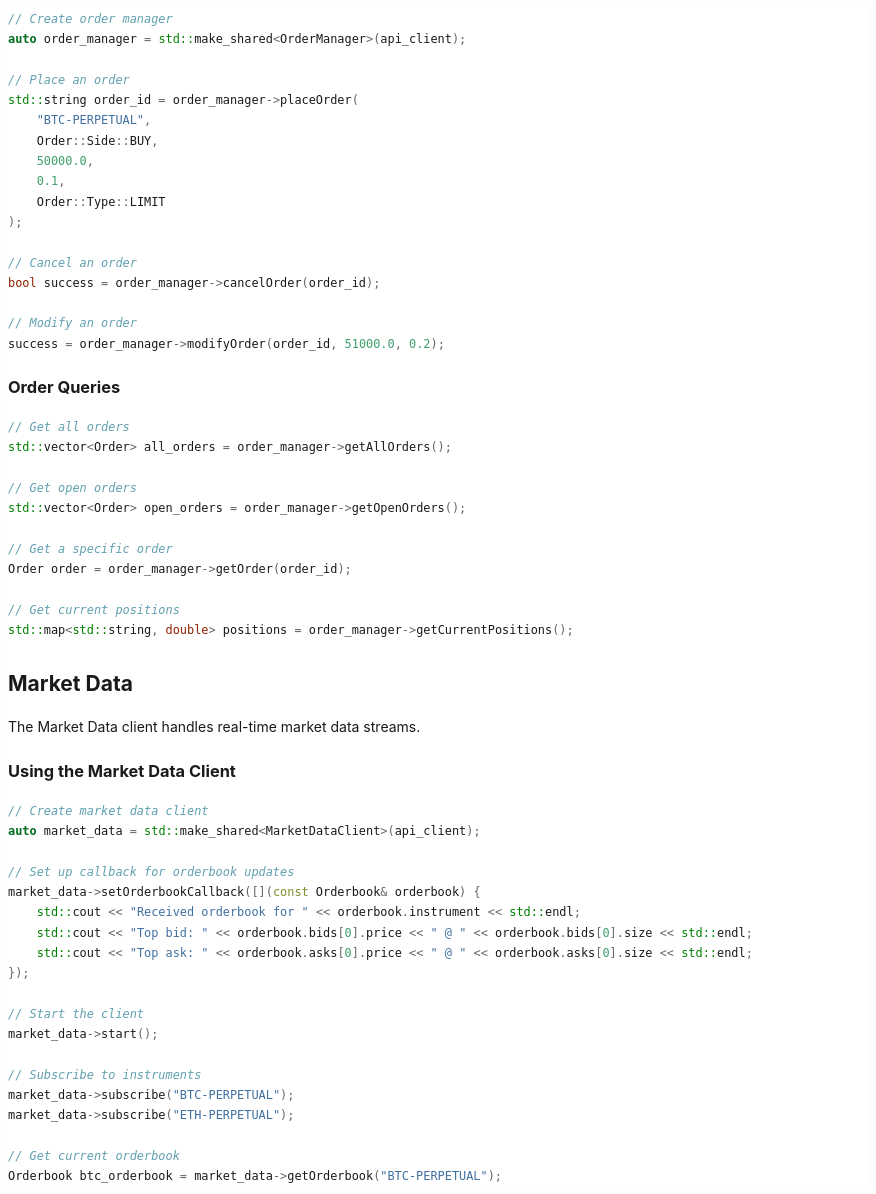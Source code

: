 ```cpp
// Create order manager
auto order_manager = std::make_shared<OrderManager>(api_client);

// Place an order
std::string order_id = order_manager->placeOrder(
    "BTC-PERPETUAL",
    Order::Side::BUY,
    50000.0,
    0.1,
    Order::Type::LIMIT
);

// Cancel an order
bool success = order_manager->cancelOrder(order_id);

// Modify an order
success = order_manager->modifyOrder(order_id, 51000.0, 0.2);
```

### Order Queries

```cpp
// Get all orders
std::vector<Order> all_orders = order_manager->getAllOrders();

// Get open orders
std::vector<Order> open_orders = order_manager->getOpenOrders();

// Get a specific order
Order order = order_manager->getOrder(order_id);

// Get current positions
std::map<std::string, double> positions = order_manager->getCurrentPositions();
```

## Market Data

The Market Data client handles real-time market data streams.

### Using the Market Data Client

```cpp
// Create market data client
auto market_data = std::make_shared<MarketDataClient>(api_client);

// Set up callback for orderbook updates
market_data->setOrderbookCallback([](const Orderbook& orderbook) {
    std::cout << "Received orderbook for " << orderbook.instrument << std::endl;
    std::cout << "Top bid: " << orderbook.bids[0].price << " @ " << orderbook.bids[0].size << std::endl;
    std::cout << "Top ask: " << orderbook.asks[0].price << " @ " << orderbook.asks[0].size << std::endl;
});

// Start the client
market_data->start();

// Subscribe to instruments
market_data->subscribe("BTC-PERPETUAL");
market_data->subscribe("ETH-PERPETUAL");

// Get current orderbook
Orderbook btc_orderbook = market_data->getOrderbook("BTC-PERPETUAL");

```